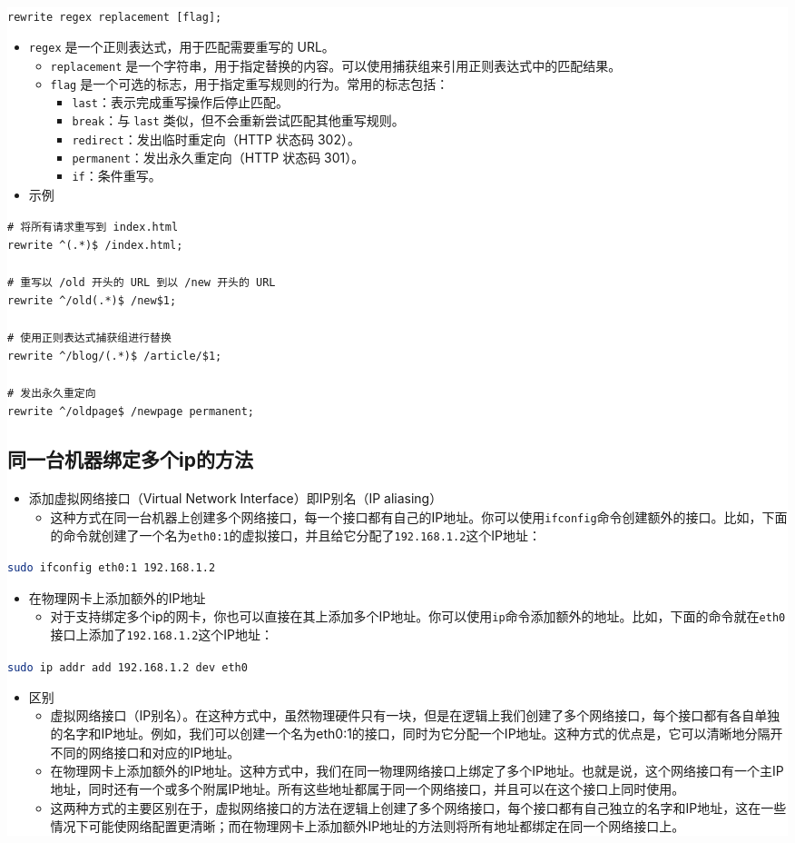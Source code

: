 ```nginx
rewrite regex replacement [flag];
```

- `regex` 是一个正则表达式，用于匹配需要重写的 URL。
    - `replacement` 是一个字符串，用于指定替换的内容。可以使用捕获组来引用正则表达式中的匹配结果。
    - `flag` 是一个可选的标志，用于指定重写规则的行为。常用的标志包括：
        - `last`：表示完成重写操作后停止匹配。
        - `break`：与 `last` 类似，但不会重新尝试匹配其他重写规则。
        - `redirect`：发出临时重定向（HTTP 状态码 302）。
        - `permanent`：发出永久重定向（HTTP 状态码 301）。
        - `if`：条件重写。
- 示例

```nginx
# 将所有请求重写到 index.html
rewrite ^(.*)$ /index.html;

# 重写以 /old 开头的 URL 到以 /new 开头的 URL
rewrite ^/old(.*)$ /new$1;

# 使用正则表达式捕获组进行替换
rewrite ^/blog/(.*)$ /article/$1;

# 发出永久重定向
rewrite ^/oldpage$ /newpage permanent;

```

## 同一台机器绑定多个ip的方法

- 添加虚拟网络接口（Virtual Network Interface）即IP别名（IP aliasing）
	- 这种方式在同一台机器上创建多个网络接口，每一个接口都有自己的IP地址。你可以使用`ifconfig`命令创建额外的接口。比如，下面的命令就创建了一个名为`eth0:1`的虚拟接口，并且给它分配了`192.168.1.2`这个IP地址：

```bash
sudo ifconfig eth0:1 192.168.1.2
```

- 在物理网卡上添加额外的IP地址
	- 对于支持绑定多个ip的网卡，你也可以直接在其上添加多个IP地址。你可以使用`ip`命令添加额外的地址。比如，下面的命令就在`eth0`接口上添加了`192.168.1.2`这个IP地址：

```bash
sudo ip addr add 192.168.1.2 dev eth0
```

- 区别
	- 虚拟网络接口（IP别名）。在这种方式中，虽然物理硬件只有一块，但是在逻辑上我们创建了多个网络接口，每个接口都有各自单独的名字和IP地址。例如，我们可以创建一个名为eth0:1的接口，同时为它分配一个IP地址。这种方式的优点是，它可以清晰地分隔开不同的网络接口和对应的IP地址。
	- 在物理网卡上添加额外的IP地址。这种方式中，我们在同一物理网络接口上绑定了多个IP地址。也就是说，这个网络接口有一个主IP地址，同时还有一个或多个附属IP地址。所有这些地址都属于同一个网络接口，并且可以在这个接口上同时使用。
	- 这两种方式的主要区别在于，虚拟网络接口的方法在逻辑上创建了多个网络接口，每个接口都有自己独立的名字和IP地址，这在一些情况下可能使网络配置更清晰；而在物理网卡上添加额外IP地址的方法则将所有地址都绑定在同一个网络接口上。
